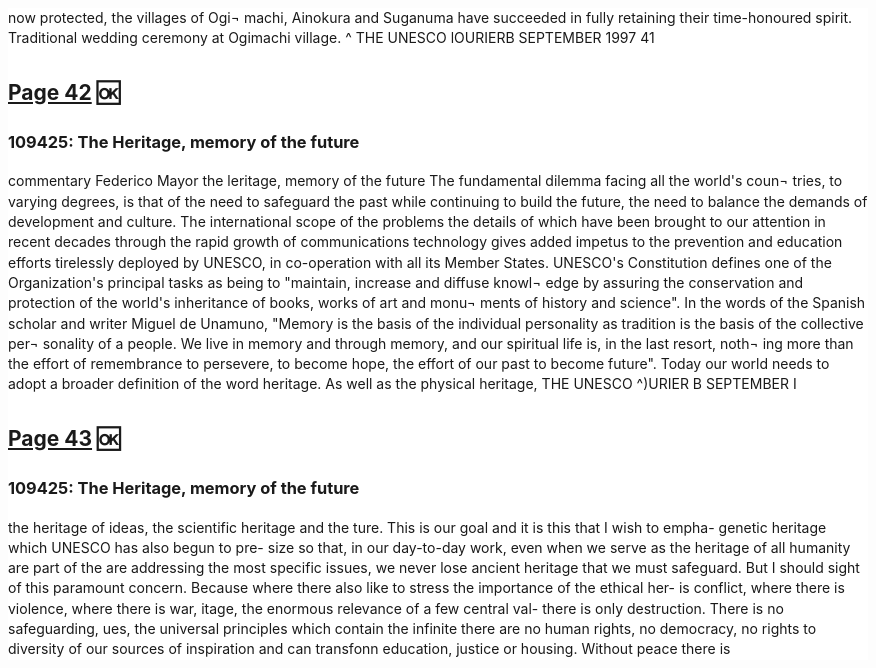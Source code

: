 now protected, the villages of Ogi¬
machi, Ainokura and Suganuma
have succeeded in fully retaining
their time-honoured spirit.
Traditional wedding
ceremony at
Ogimachi village. ^
THE UNESCO lOURIERB SEPTEMBER 1997
41
## [Page 42](https://demo.humlab.umu.se/courier/109370engo.pdf#page=42) 🆗
### 109425: The Heritage, memory of the future
commentary Federico Mayor
the leritage,
memory of the future
The fundamental dilemma facing all the world's coun¬
tries, to varying degrees, is that of the need to safeguard
the past while continuing to build the future, the need
to balance the demands of development and culture.
The international scope of the problems the details of
which have been brought to our attention in recent
decades through the rapid growth of communications
technology gives added impetus to the prevention
and education efforts tirelessly deployed by UNESCO,
in co-operation with all its Member States. UNESCO's
Constitution defines one of the Organization's principal
tasks as being to "maintain, increase and diffuse knowl¬
edge by assuring the conservation and protection of the
world's inheritance of books, works of art and monu¬
ments of history and science".
In the words of the Spanish scholar and writer Miguel
de Unamuno, "Memory is the basis of the individual
personality as tradition is the basis of the collective per¬
sonality of a people. We live in memory and through
memory, and our spiritual life is, in the last resort, noth¬
ing more than the effort of remembrance to persevere,
to become hope, the effort of our past to become future".
Today our world needs to adopt a broader definition
of the word heritage. As well as the physical heritage,
THE UNESCO ^)URIER B SEPTEMBER I
## [Page 43](https://demo.humlab.umu.se/courier/109370engo.pdf#page=43) 🆗
### 109425: The Heritage, memory of the future
the heritage of ideas, the scientific heritage and the ture. This is our goal and it is this that I wish to empha-
genetic heritage which UNESCO has also begun to pre- size so that, in our day-to-day work, even when we
serve as the heritage of all humanity are part of the are addressing the most specific issues, we never lose
ancient heritage that we must safeguard. But I should sight of this paramount concern. Because where there
also like to stress the importance of the ethical her- is conflict, where there is violence, where there is war,
itage, the enormous relevance of a few central val- there is only destruction. There is no safeguarding,
ues, the universal principles which contain the infinite there are no human rights, no democracy, no rights to
diversity of our sources of inspiration and can transfonn education, justice or housing. Without peace there is